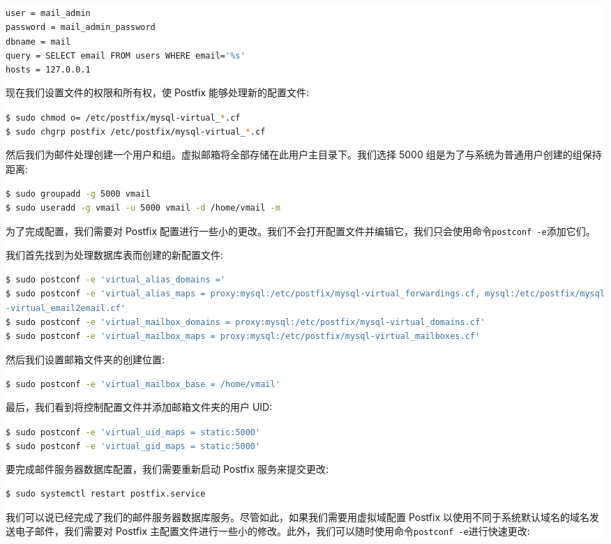 ```sh
user = mail_admin
password = mail_admin_password
dbname = mail
query = SELECT email FROM users WHERE email='%s'
hosts = 127.0.0.1
```

现在我们设置文件的权限和所有权，使 Postfix 能够处理新的配置文件:

```sh
$ sudo chmod o= /etc/postfix/mysql-virtual_*.cf
$ sudo chgrp postfix /etc/postfix/mysql-virtual_*.cf

```

然后我们为邮件处理创建一个用户和组。虚拟邮箱将全部存储在此用户主目录下。我们选择 5000 组是为了与系统为普通用户创建的组保持距离:

```sh
$ sudo groupadd -g 5000 vmail
$ sudo useradd -g vmail -u 5000 vmail -d /home/vmail -m

```

为了完成配置，我们需要对 Postfix 配置进行一些小的更改。我们不会打开配置文件并编辑它，我们只会使用命令`postconf -e`添加它们。

我们首先找到为处理数据库表而创建的新配置文件:

```sh
$ sudo postconf -e 'virtual_alias_domains ='
$ sudo postconf -e 'virtual_alias_maps = proxy:mysql:/etc/postfix/mysql-virtual_forwardings.cf, mysql:/etc/postfix/mysql-virtual_email2email.cf'
$ sudo postconf -e 'virtual_mailbox_domains = proxy:mysql:/etc/postfix/mysql-virtual_domains.cf'
$ sudo postconf -e 'virtual_mailbox_maps = proxy:mysql:/etc/postfix/mysql-virtual_mailboxes.cf'

```

然后我们设置邮箱文件夹的创建位置:

```sh
$ sudo postconf -e 'virtual_mailbox_base = /home/vmail'

```

最后，我们看到将控制配置文件并添加邮箱文件夹的用户 UID:

```sh
$ sudo postconf -e 'virtual_uid_maps = static:5000'
$ sudo postconf -e 'virtual_gid_maps = static:5000'

```

要完成邮件服务器数据库配置，我们需要重新启动 Postfix 服务来提交更改:

```sh
$ sudo systemctl restart postfix.service

```

我们可以说已经完成了我们的邮件服务器数据库服务。尽管如此，如果我们需要用虚拟域配置 Postfix 以使用不同于系统默认域名的域名发送电子邮件，我们需要对 Postfix 主配置文件进行一些小的修改。此外，我们可以随时使用命令`postconf -e`进行快速更改:
